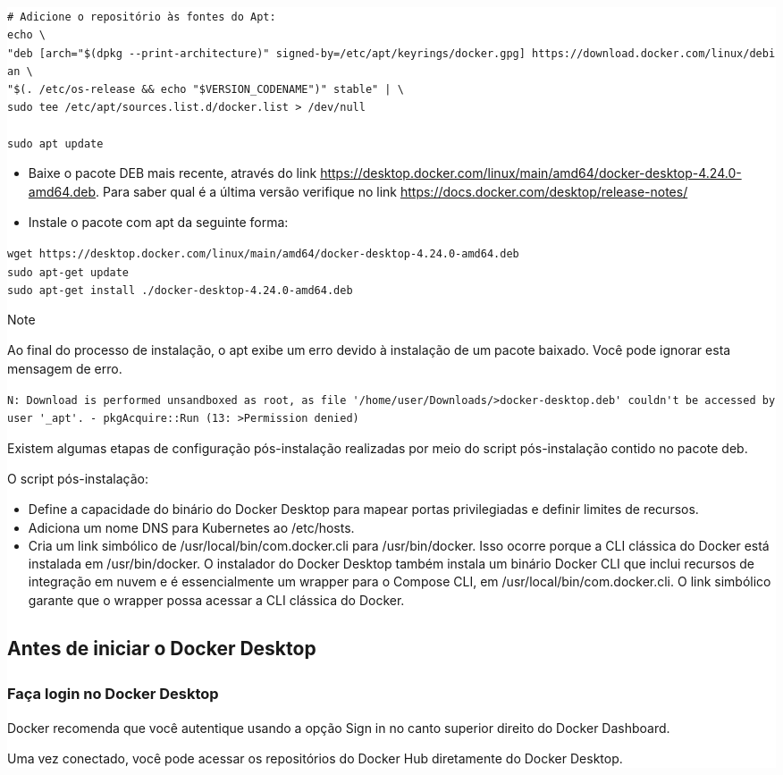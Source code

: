 ```console
# Adicione o repositório às fontes do Apt:
echo \
"deb [arch="$(dpkg --print-architecture)" signed-by=/etc/apt/keyrings/docker.gpg] https://download.docker.com/linux/debian \
"$(. /etc/os-release && echo "$VERSION_CODENAME")" stable" | \
sudo tee /etc/apt/sources.list.d/docker.list > /dev/null

sudo apt update
```

* Baixe o pacote DEB mais recente, através do link https://desktop.docker.com/linux/main/amd64/docker-desktop-4.24.0-amd64.deb. Para saber qual é a última versão verifique no link https://docs.docker.com/desktop/release-notes/

* Instale o pacote com apt da seguinte forma:

```console
wget https://desktop.docker.com/linux/main/amd64/docker-desktop-4.24.0-amd64.deb
sudo apt-get update
sudo apt-get install ./docker-desktop-4.24.0-amd64.deb
```

>[!NOTE]
>
>Ao final do processo de instalação, o apt exibe um erro devido à instalação de um pacote baixado. Você pode ignorar esta mensagem de erro.
>
>```console
>N: Download is performed unsandboxed as root, as file '/home/user/Downloads/>docker-desktop.deb' couldn't be accessed by user '_apt'. - pkgAcquire::Run (13: >Permission denied)
>```

Existem algumas etapas de configuração pós-instalação realizadas por meio do script pós-instalação contido no pacote deb.

O script pós-instalação:

* Define a capacidade do binário do Docker Desktop para mapear portas privilegiadas e definir limites de recursos.
* Adiciona um nome DNS para Kubernetes ao /etc/hosts.
* Cria um link simbólico de /usr/local/bin/com.docker.cli para /usr/bin/docker. Isso ocorre porque a CLI clássica do Docker está instalada em /usr/bin/docker. O instalador do Docker Desktop também instala um binário Docker CLI que inclui recursos de integração em nuvem e é essencialmente um wrapper para o Compose CLI, em /usr/local/bin/com.docker.cli. O link simbólico garante que o wrapper possa acessar a CLI clássica do Docker.

## Antes de iniciar o Docker Desktop

### Faça login no Docker Desktop

Docker recomenda que você autentique usando a opção Sign in no canto superior direito do Docker Dashboard.

Uma vez conectado, você pode acessar os repositórios do Docker Hub diretamente do Docker Desktop.

